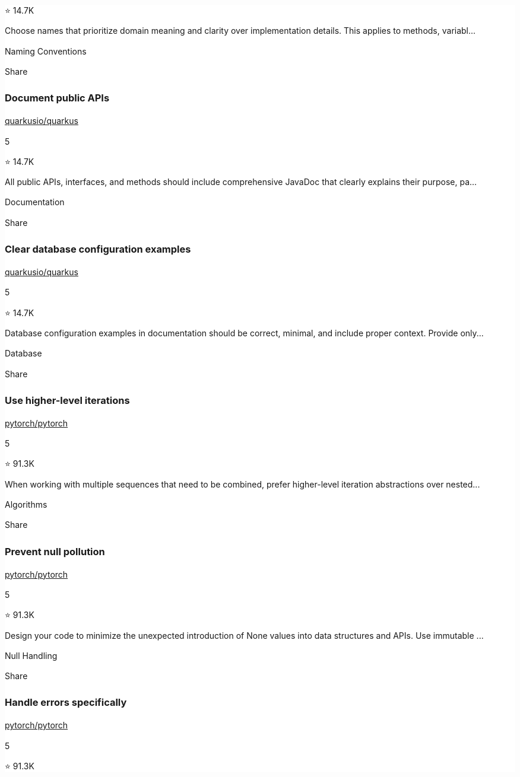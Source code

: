 ⭐ 14.7K

Choose names that prioritize domain meaning and clarity over implementation details. This applies to methods, variabl...

Naming Conventions

Share

### Document public APIs

[quarkusio/quarkus](https://github.com/quarkusio/quarkus)

5

⭐ 14.7K

All public APIs, interfaces, and methods should include comprehensive JavaDoc that clearly explains their purpose, pa...

Documentation

Share

### Clear database configuration examples

[quarkusio/quarkus](https://github.com/quarkusio/quarkus)

5

⭐ 14.7K

Database configuration examples in documentation should be correct, minimal, and include proper context. Provide only...

Database

Share

### Use higher-level iterations

[pytorch/pytorch](https://github.com/pytorch/pytorch)

5

⭐ 91.3K

When working with multiple sequences that need to be combined, prefer higher-level iteration abstractions over nested...

Algorithms

Share

### Prevent null pollution

[pytorch/pytorch](https://github.com/pytorch/pytorch)

5

⭐ 91.3K

Design your code to minimize the unexpected introduction of None values into data structures and APIs. Use immutable ...

Null Handling

Share

### Handle errors specifically

[pytorch/pytorch](https://github.com/pytorch/pytorch)

5

⭐ 91.3K